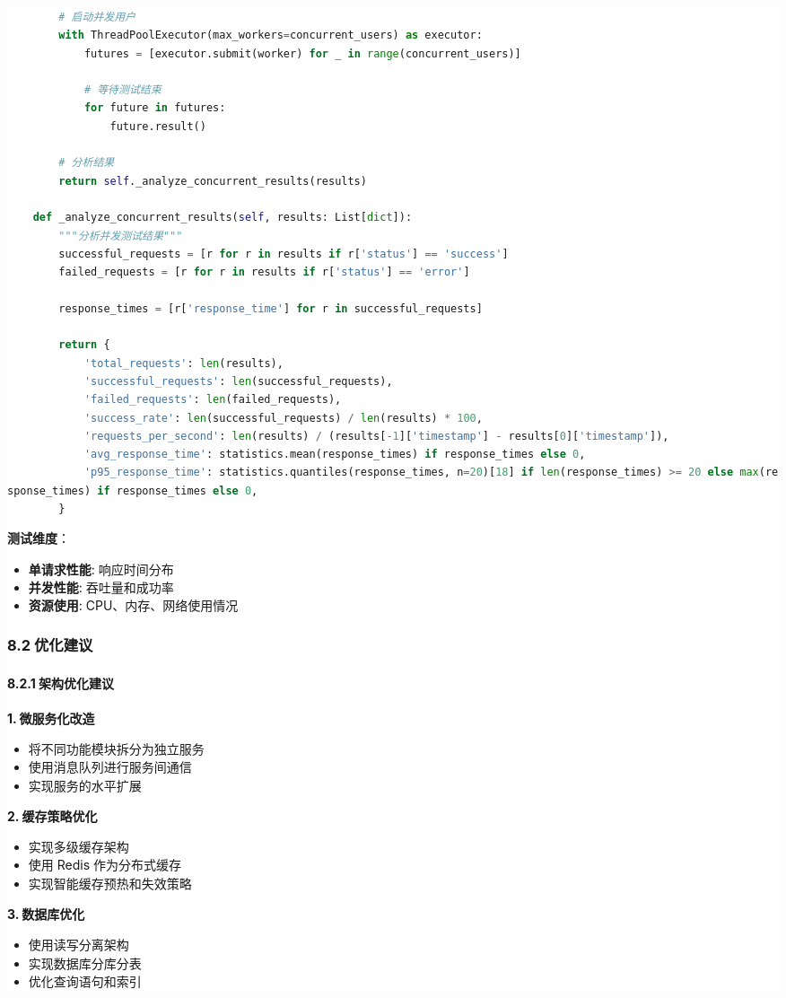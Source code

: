 ```python
        # 启动并发用户
        with ThreadPoolExecutor(max_workers=concurrent_users) as executor:
            futures = [executor.submit(worker) for _ in range(concurrent_users)]
            
            # 等待测试结束
            for future in futures:
                future.result()
        
        # 分析结果
        return self._analyze_concurrent_results(results)
    
    def _analyze_concurrent_results(self, results: List[dict]):
        """分析并发测试结果"""
        successful_requests = [r for r in results if r['status'] == 'success']
        failed_requests = [r for r in results if r['status'] == 'error']
        
        response_times = [r['response_time'] for r in successful_requests]
        
        return {
            'total_requests': len(results),
            'successful_requests': len(successful_requests),
            'failed_requests': len(failed_requests),
            'success_rate': len(successful_requests) / len(results) * 100,
            'requests_per_second': len(results) / (results[-1]['timestamp'] - results[0]['timestamp']),
            'avg_response_time': statistics.mean(response_times) if response_times else 0,
            'p95_response_time': statistics.quantiles(response_times, n=20)[18] if len(response_times) >= 20 else max(response_times) if response_times else 0,
        }
```

**测试维度**：
- **单请求性能**: 响应时间分布
- **并发性能**: 吞吐量和成功率
- **资源使用**: CPU、内存、网络使用情况

### 8.2 优化建议

#### 8.2.1 架构优化建议

**1. 微服务化改造**
- 将不同功能模块拆分为独立服务
- 使用消息队列进行服务间通信
- 实现服务的水平扩展

**2. 缓存策略优化**
- 实现多级缓存架构
- 使用 Redis 作为分布式缓存
- 实现智能缓存预热和失效策略

**3. 数据库优化**
- 使用读写分离架构
- 实现数据库分库分表
- 优化查询语句和索引

